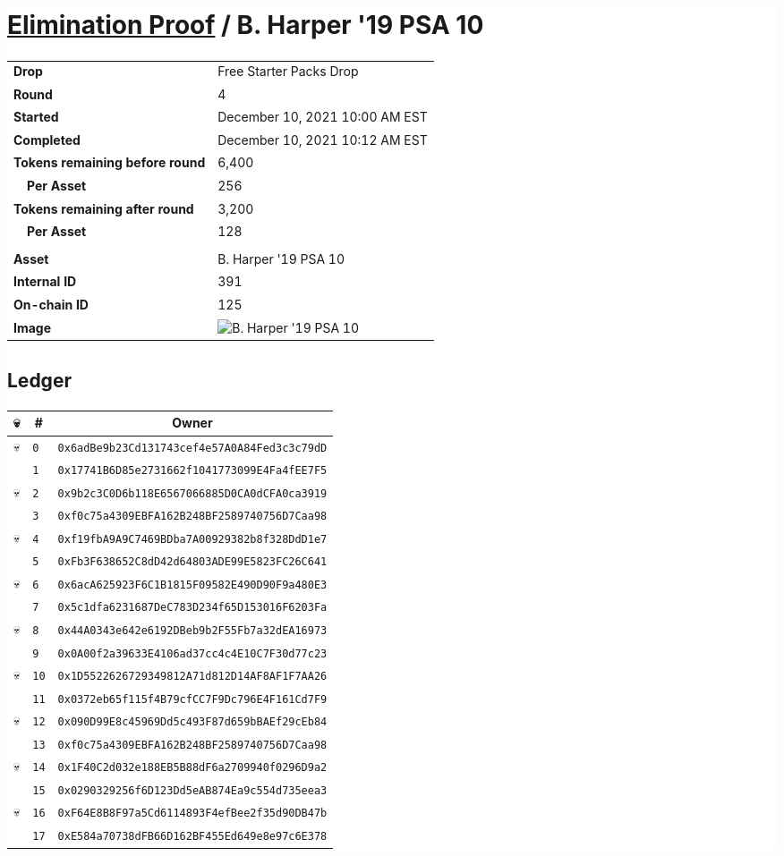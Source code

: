 # [Elimination Proof](./readme.md) / B. Harper &#039;19 PSA 10

|||
|---|---|
| **Drop** | Free Starter Packs Drop |
| **Round** | 4 |
| **Started** | December 10, 2021 10:00 AM EST |
| **Completed** | December 10, 2021 10:12 AM EST |
| **Tokens remaining before round** | 6,400 |
| **&nbsp;&nbsp;&nbsp;&nbsp;Per Asset** | 256 |
| **Tokens remaining after round** | 3,200 |
| **&nbsp;&nbsp;&nbsp;&nbsp;Per Asset** | 128 |
| | |
| **Asset** | B. Harper &#039;19 PSA 10 |
| **Internal ID** | 391 |
| **On-chain ID** | 125 |
| **Image** | <img src="https://tcdn.blokpax.com/95048cbb-7e77-43a3-87e6-d58a29d3ca39/2e04526e791f6827b70d9971a738ad695a169367be08c319754e3c9113a85196.jpg" height="200" alt="B. Harper &#039;19 PSA 10" /> |

## Ledger

| 💀 | # | Owner |
| --- | --- | --- |
| 💀 | `0` | `0x6adBe9b23Cd131743cef4e57A0A84Fed3c3c79dD` |
|  | `1` | `0x17741B6D85e2731662f1041773099E4Fa4fEE7F5` |
| 💀 | `2` | `0x9b2c3C0D6b118E6567066885D0CA0dCFA0ca3919` |
|  | `3` | `0xf0c75a4309EBFA162B248BF2589740756D7Caa98` |
| 💀 | `4` | `0xf19fbA9A9C7469BDba7A00929382b8f328DdD1e7` |
|  | `5` | `0xFb3F638652C8dD42d64803ADE99E5823FC26C641` |
| 💀 | `6` | `0x6acA625923F6C1B1815F09582E490D90F9a480E3` |
|  | `7` | `0x5c1dfa6231687DeC783D234f65D153016F6203Fa` |
| 💀 | `8` | `0x44A0343e642e6192DBeb9b2F55Fb7a32dEA16973` |
|  | `9` | `0x0A00f2a39633E4106ad37cc4c4E10C7F30d77c23` |
| 💀 | `10` | `0x1D5522626729349812A71d812D14AF8AF1F7AA26` |
|  | `11` | `0x0372eb65f115f4B79cfCC7F9Dc796E4F161Cd7F9` |
| 💀 | `12` | `0x090D99E8c45969Dd5c493F87d659bBAEf29cEb84` |
|  | `13` | `0xf0c75a4309EBFA162B248BF2589740756D7Caa98` |
| 💀 | `14` | `0x1F40C2d032e188EB5B88dF6a2709940f0296D9a2` |
|  | `15` | `0x0290329256f6D123Dd5eAB874Ea9c554d735eea3` |
| 💀 | `16` | `0xF64E8B8F97a5Cd6114893F4efBee2f35d90DB47b` |
|  | `17` | `0xE584a70738dFB66D162BF455Ed649e8e97c6E378` |